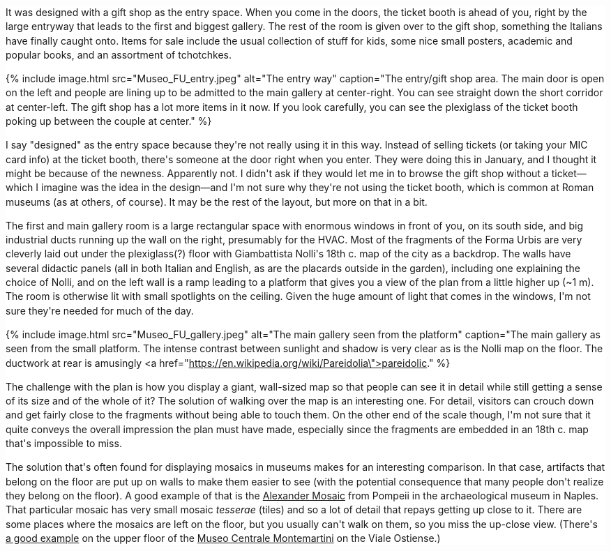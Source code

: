 It was designed with a gift shop as the entry space. When you come in the doors, the ticket booth is ahead of you, right by the large entryway that leads to the first and biggest gallery. The rest of the room is given over to the gift shop, something the Italians have finally caught onto. Items for sale include the usual collection of stuff for kids, some nice small posters, academic and popular books, and an assortment of tchotchkes.

{% include image.html
    src="Museo_FU_entry.jpeg"
    alt="The entry way"
    caption="The entry/gift shop area. The main door is open on the left and people are lining up to be admitted to the main gallery at center-right. You can see straight down the short corridor at center-left. The gift shop has a lot more items in it now. If you look carefully, you can see the plexiglass of the ticket booth poking up between the couple at center."
%}

I say "designed" as the entry space because they're not really using it in this way. Instead of selling tickets (or taking your MIC card info) at the ticket booth, there's someone at the door right when you enter. They were doing this in January, and I thought it might be because of the newness. Apparently not. I didn't ask if they would let me in to browse the gift shop without a ticket—which I imagine was the idea in the design—and I'm not sure why they're not using the ticket booth, which is common at Roman museums (as at others, of course). It may be the rest of the layout, but more on that in a bit.

The first and main gallery room is a large rectangular space with enormous windows in front of you, on its south side, and big industrial ducts running up the wall on the right, presumably for the HVAC. Most of the fragments of the Forma Urbis are very cleverly laid out under the plexiglass(?) floor with Giambattista Nolli's 18th c. map of the city as a backdrop. The walls have several didactic panels (all in both Italian and English, as are the placards outside in the garden), including one explaining the choice of Nolli, and on the left wall is a ramp leading to a platform that gives you a view of the plan from a little higher up (~1 m). The room is otherwise lit with small spotlights on the ceiling. Given the huge amount of light that comes in the windows, I'm not sure they're needed for much of the day.

{% include image.html
    src="Museo_FU_gallery.jpeg"
	alt="The main gallery seen from the platform"
    caption="The main gallery as seen from the small platform. The intense contrast between sunlight and shadow is very clear as is the Nolli map on the floor. The ductwork at rear is amusingly <a href=\"https://en.wikipedia.org/wiki/Pareidolia\">pareidolic</a>."
%}

The challenge with the plan is how you display a giant, wall-sized map so that people can see it in detail while still getting a sense of its size and of the whole of it? The solution of walking over the map is an interesting one. For detail, visitors can crouch down and get fairly close to the fragments without being able to touch them. On the other end of the scale though, I'm not sure that it quite conveys the overall impression the plan must have made, especially since the fragments are embedded in an 18th c. map that's impossible to miss.

The solution that's often found for displaying mosaics in museums makes for an interesting comparison. In that case, artifacts that belong on the floor are put up on walls to make them easier to see (with the potential consequence that many people don't realize they belong on the floor). A good example of that is the [Alexander Mosaic](https://commons.wikimedia.org/wiki/File:Napoli,_museo_archeologico_(17932945573).jpg) from Pompeii in the archaeological museum in Naples. That particular mosaic has very small mosaic *tesserae* (tiles) and so a lot of detail that repays getting up close to it. There are some places where the mosaics are left on the floor, but you usually can't walk on them, so you miss the up-close view. (There's [a good example](https://commons.wikimedia.org/wiki/File:Mosaic_with_hunting_scenes,_from_the_Horti_Liciniani,_early_4th_century_AD,_Centrale_Montemartini,_Rome.jpg) on the upper floor of the [Museo Centrale Montemartini](https://www.centralemontemartini.org) on the Viale Ostiense.)
